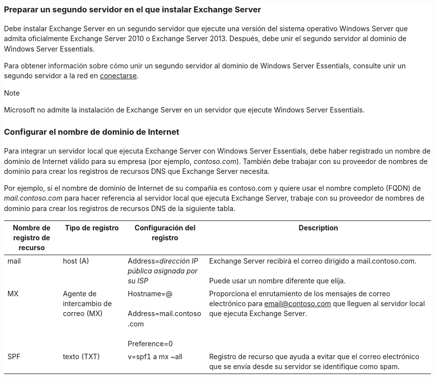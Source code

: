 ###  <a name="prepare-a-second-server-on-which-to-install-exchange-server"></a><a name="BKMK_SecondServer"></a> Preparar un segundo servidor en el que instalar Exchange Server
 Debe instalar Exchange Server en un segundo servidor que ejecute una versión del sistema operativo Windows Server que admita oficialmente Exchange Server 2010 o Exchange Server 2013. Después, debe unir el segundo servidor al dominio de Windows Server Essentials.

 Para obtener información sobre cómo unir un segundo servidor al dominio de Windows Server Essentials, consulte unir un segundo servidor a la red en [conectarse](../use/Get-Connected-in-Windows-Server-Essentials.md).

> [!NOTE]
>  Microsoft no admite la instalación de Exchange Server en un servidor que ejecute Windows Server Essentials.

###  <a name="configure-your-internet-domain-name"></a><a name="BKMK_DomainNames"></a> Configurar el nombre de dominio de Internet
 Para integrar un servidor local que ejecuta Exchange Server con Windows Server Essentials, debe haber registrado un nombre de dominio de Internet válido para su empresa (por ejemplo, *contoso.com*). También debe trabajar con su proveedor de nombres de dominio para crear los registros de recursos DNS que Exchange Server necesita.

 Por ejemplo, si el nombre de dominio de Internet de su compañía es contoso.com y quiere usar el nombre completo (FQDN) de *mail.contoso.com* para hacer referencia al servidor local que ejecuta Exchange Server, trabaje con su proveedor de nombres de dominio para crear los registros de recursos DNS de la siguiente tabla.


| Nombre de registro de recurso |     Tipo de registro     |                                                                         Configuración del registro                                                                          |                                                                                                                                                                                                                                                              Description                                                                                                                                                                                                                                                              |
|----------------------|---------------------|-----------------------------------------------------------------------------------------------------------------------------------------------------------------|---------------------------------------------------------------------------------------------------------------------------------------------------------------------------------------------------------------------------------------------------------------------------------------------------------------------------------------------------------------------------------------------------------------------------------------------------------------------------------------------------------------------------------------|
|         mail         |      host (A)       |                                                        Address=*dirección IP pública asignada por su ISP*                                                         |                                                                                                                                                                                                   Exchange Server recibirá el correo dirigido a mail.contoso.com.<br /><br /> Puede usar un nombre diferente que elija.                                                                                                                                                                                                    |
|          MX          | Agente de intercambio de correo (MX) |                                            Hostname=@<br /><br /> Address=mail.contoso.com<br /><br /> Preference=0                                             |                                                                                                                                                                                                      Proporciona el enrutamiento de los mensajes de correo electrónico para email@contoso.com que lleguen al servidor local que ejecuta Exchange Server.                                                                                                                                                                                                       |
|         SPF          |     texto (TXT)      |                                                                        v=spf1 a mx ~all                                                                         |                                                                                                                                                                                                                      Registro de recurso que ayuda a evitar que el correo electrónico que se envía desde su servidor se identifique como spam.                                                                                                                                                                                                                      |